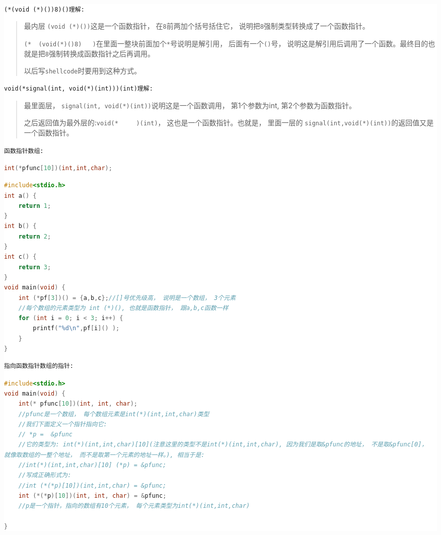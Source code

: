 `(*(void (*)())8)()理解:`

> 最内层 `(void (*)())`这是一个函数指针， 在`8`前两加个括号括住它， 说明把`8`强制类型转换成了一个函数指针。
>
> `(*  (void(*)()8)   )`在里面一整块前面加个`*`号说明是解引用， 后面有一个`()`号， 说明这是解引用后调用了一个函数。最终目的也就是把`8`强制转换成函数指针之后再调用。
>
> 以后写`shellcode`时要用到这种方式。

`void(*signal(int, void(*)(int)))(int)理解:`

> 最里面层， `signal(int, void(*)(int))`说明这是一个函数调用， 第1个参数为int, 第2个参数为函数指针。
>
> 之后返回值为最外层的:`void(*     )(int)`， 这也是一个函数指针。也就是， 里面一层的 `signal(int,void(*)(int))`的返回值又是一个函数指针。







`函数指针数组:`

```c
int(*pfunc[10])(int,int,char);
```

```c
#include<stdio.h>
int a() {
	return 1;
}
int b() {
	return 2;
}
int c() {
	return 3;
}
void main(void) {
	int (*pf[3])() = {a,b,c};//[]号优先级高， 说明是一个数组， 3个元素
	//每个数组的元素类型为 int (*)(), 也就是函数指针， 跟a,b,c函数一样
	for (int i = 0; i < 3; i++) {
		printf("%d\n",pf[i]() );
	}
}
```

`指向函数指针数组的指针:`

```c
#include<stdio.h>
void main(void) {
	int(* pfunc[10])(int, int, char);
	//pfunc是一个数组， 每个数组元素是int(*)(int,int,char)类型
	//我们下面定义一个指针指向它:
	// *p =  &pfunc
	//它的类型为: int(*)(int,int,char)[10](注意这里的类型不是int(*)(int,int,char), 因为我们是取&pfunc的地址， 不是取&pfunc[0]， 就像取数组的一整个地址， 而不是取第一个元素的地址一样。), 相当于是:
	//int(*)(int,int,char)[10] (*p) = &pfunc;
	//写成正确形式为:
	//int (*(*p)[10])(int,int,char) = &pfunc;
	int (*(*p)[10])(int, int, char) = &pfunc;
    //p是一个指针，指向的数组有10个元素， 每个元素类型为int(*)(int,int,char)

}
```
